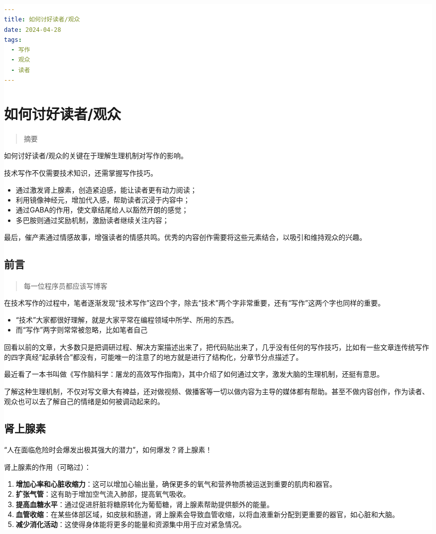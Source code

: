 ```yaml
---
title: 如何讨好读者/观众
date: 2024-04-28
tags:
  - 写作
  - 观众
  - 读者
---
```


# 如何讨好读者/观众

> 摘要



如何讨好读者/观众的关键在于理解生理机制对写作的影响。

技术写作不仅需要技术知识，还需掌握写作技巧。

- 通过激发肾上腺素，创造紧迫感，能让读者更有动力阅读；
- 利用镜像神经元，增加代入感，帮助读者沉浸于内容中；
- 通过GABA的作用，使文章结尾给人以豁然开朗的感觉；
- 多巴胺则通过奖励机制，激励读者继续关注内容；

最后，催产素通过情感故事，增强读者的情感共鸣。优秀的内容创作需要将这些元素结合，以吸引和维持观众的兴趣。



## 前言

> 每一位程序员都应该写博客

在技术写作的过程中，笔者逐渐发现“技术写作”这四个字，除去“技术”两个字非常重要，还有“写作”这两个字也同样的重要。

- “技术”大家都很好理解，就是大家平常在编程领域中所学、所用的东西。
- 而“写作”两字则常常被忽略，比如笔者自己

回看以前的文章，大多数只是把调研过程、解决方案描述出来了，把代码贴出来了，几乎没有任何的写作技巧，比如有一些文章连传统写作的四字真经“起承转合”都没有，可能唯一的注意了的地方就是进行了结构化，分章节分点描述了。

最近看了一本书叫做《写作脑科学：屠龙的高效写作指南》，其中介绍了如何通过文字，激发大脑的生理机制，还挺有意思。

了解这种生理机制，不仅对写文章大有裨益，还对做视频、做播客等一切以做内容为主导的媒体都有帮助。甚至不做内容创作，作为读者、观众也可以去了解自己的情绪是如何被调动起来的。

## 肾上腺素

“人在面临危险时会爆发出极其强大的潜力”，如何爆发？肾上腺素！

肾上腺素的作用（可略过）：

1. **增加心率和心脏收缩力**：这可以增加心输出量，确保更多的氧气和营养物质被运送到重要的肌肉和器官。
2. **扩张气管**：这有助于增加空气流入肺部，提高氧气吸收。
3. **提高血糖水平**：通过促进肝脏将糖原转化为葡萄糖，肾上腺素帮助提供额外的能量。
4. **血管收缩**：在某些体部区域，如皮肤和肠道，肾上腺素会导致血管收缩，以将血液重新分配到更重要的器官，如心脏和大脑。
5. **减少消化活动**：这使得身体能将更多的能量和资源集中用于应对紧急情况。
